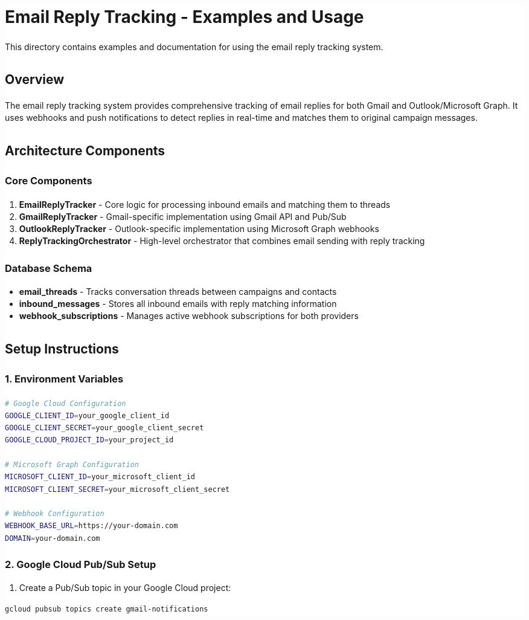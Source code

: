 # Email Reply Tracking - Examples and Usage

This directory contains examples and documentation for using the email reply tracking system.

## Overview

The email reply tracking system provides comprehensive tracking of email replies for both Gmail and Outlook/Microsoft Graph. It uses webhooks and push notifications to detect replies in real-time and matches them to original campaign messages.

## Architecture Components

### Core Components

1. **EmailReplyTracker** - Core logic for processing inbound emails and matching them to threads
2. **GmailReplyTracker** - Gmail-specific implementation using Gmail API and Pub/Sub
3. **OutlookReplyTracker** - Outlook-specific implementation using Microsoft Graph webhooks
4. **ReplyTrackingOrchestrator** - High-level orchestrator that combines email sending with reply tracking

### Database Schema

- **email_threads** - Tracks conversation threads between campaigns and contacts
- **inbound_messages** - Stores all inbound emails with reply matching information
- **webhook_subscriptions** - Manages active webhook subscriptions for both providers

## Setup Instructions

### 1. Environment Variables

```bash
# Google Cloud Configuration
GOOGLE_CLIENT_ID=your_google_client_id
GOOGLE_CLIENT_SECRET=your_google_client_secret
GOOGLE_CLOUD_PROJECT_ID=your_project_id

# Microsoft Graph Configuration
MICROSOFT_CLIENT_ID=your_microsoft_client_id
MICROSOFT_CLIENT_SECRET=your_microsoft_client_secret

# Webhook Configuration
WEBHOOK_BASE_URL=https://your-domain.com
DOMAIN=your-domain.com
```

### 2. Google Cloud Pub/Sub Setup

1. Create a Pub/Sub topic in your Google Cloud project:
```bash
gcloud pubsub topics create gmail-notifications
```
